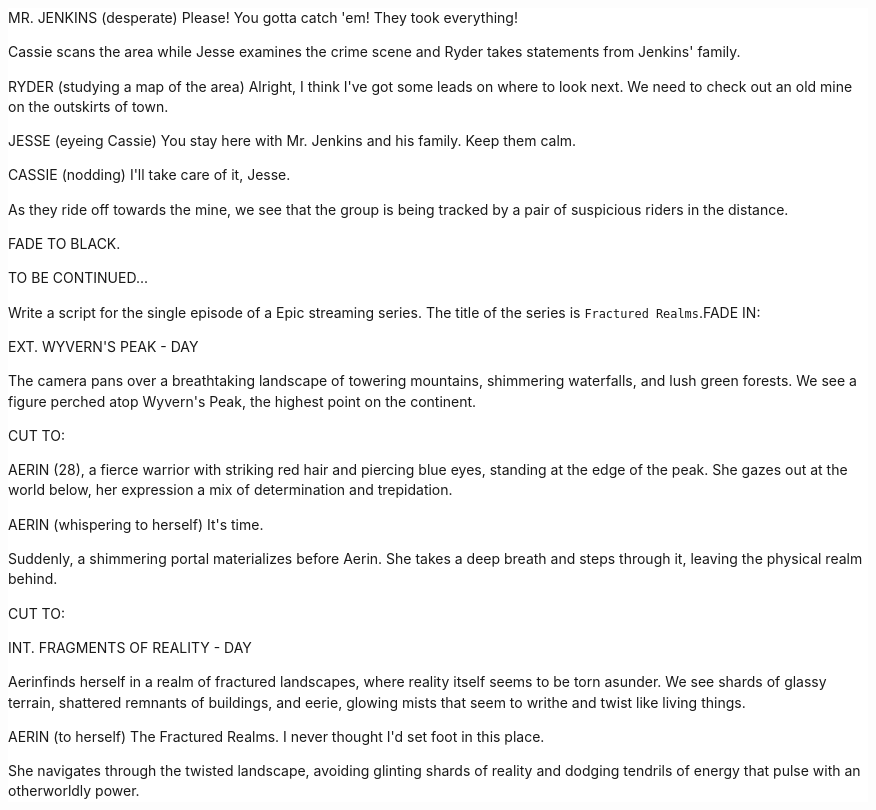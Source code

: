 MR. JENKINS
(desperate)
Please! You gotta catch 'em! They took everything!

Cassie scans the area while Jesse examines the crime scene and Ryder takes statements from Jenkins' family.

RYDER
(studying a map of the area)
Alright, I think I've got some leads on where to look next. We need to check out an old mine on the outskirts of town.

JESSE
(eyeing Cassie)
You stay here with Mr. Jenkins and his family. Keep them calm.

CASSIE
(nodding)
I'll take care of it, Jesse.

As they ride off towards the mine, we see that the group is being tracked by a pair of suspicious riders in the distance.

FADE TO BLACK.

TO BE CONTINUED...<end>

Write a script for the single episode of a Epic streaming series. The title of the series is `Fractured Realms`.<start>FADE IN:

EXT. WYVERN'S PEAK - DAY

The camera pans over a breathtaking landscape of towering mountains, shimmering waterfalls, and lush green forests. We see a figure perched atop Wyvern's Peak, the highest point on the continent.

CUT TO:

AERIN (28), a fierce warrior with striking red hair and piercing blue eyes, standing at the edge of the peak. She gazes out at the world below, her expression a mix of determination and trepidation.

AERIN
(whispering to herself)
It's time.

Suddenly, a shimmering portal materializes before Aerin. She takes a deep breath and steps through it, leaving the physical realm behind.

CUT TO:

INT. FRAGMENTS OF REALITY - DAY

Aerinfinds herself in a realm of fractured landscapes, where reality itself seems to be torn asunder. We see shards of glassy terrain, shattered remnants of buildings, and eerie, glowing mists that seem to writhe and twist like living things.

AERIN
(to herself)
The Fractured Realms. I never thought I'd set foot in this place.

She navigates through the twisted landscape, avoiding glinting shards of reality and dodging tendrils of energy that pulse with an otherworldly power.
